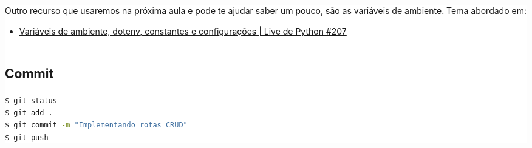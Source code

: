 Outro recurso que usaremos na próxima aula e pode te ajudar saber um pouco, são as variáveis de ambiente. Tema abordado em:

- [Variáveis de ambiente, dotenv, constantes e configurações | Live de Python #207](https://youtu.be/DiiKff1z2Yw)


---

## Commit

```bash
$ git status
$ git add .
$ git commit -m "Implementando rotas CRUD"
$ git push
```



<script src="https://cdn.jsdelivr.net/npm/mermaid@10.9.1/dist/mermaid.min.js"></script>
<script>mermaid.initialize({startOnLoad:true,theme:'dark'});</script>
<script src=" https://cdn.jsdelivr.net/npm/open-dyslexic@1.0.3/index.min.js "></script>
<link href=" https://cdn.jsdelivr.net/npm/open-dyslexic@1.0.3/open-dyslexic-regular.min.css " rel="stylesheet">
